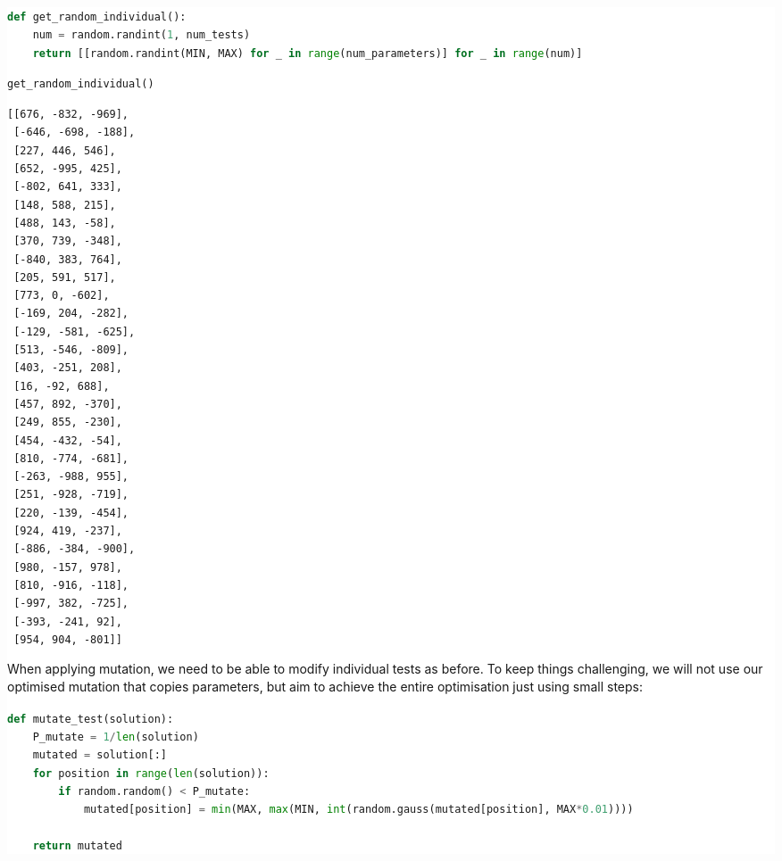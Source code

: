 
```python
def get_random_individual():
    num = random.randint(1, num_tests)
    return [[random.randint(MIN, MAX) for _ in range(num_parameters)] for _ in range(num)]
```


```python
get_random_individual()
```




    [[676, -832, -969],
     [-646, -698, -188],
     [227, 446, 546],
     [652, -995, 425],
     [-802, 641, 333],
     [148, 588, 215],
     [488, 143, -58],
     [370, 739, -348],
     [-840, 383, 764],
     [205, 591, 517],
     [773, 0, -602],
     [-169, 204, -282],
     [-129, -581, -625],
     [513, -546, -809],
     [403, -251, 208],
     [16, -92, 688],
     [457, 892, -370],
     [249, 855, -230],
     [454, -432, -54],
     [810, -774, -681],
     [-263, -988, 955],
     [251, -928, -719],
     [220, -139, -454],
     [924, 419, -237],
     [-886, -384, -900],
     [980, -157, 978],
     [810, -916, -118],
     [-997, 382, -725],
     [-393, -241, 92],
     [954, 904, -801]]



When applying mutation, we need to be able to modify individual tests as before. To keep things challenging, we will not use our optimised mutation that copies parameters, but aim to achieve the entire optimisation just using small steps:


```python
def mutate_test(solution):
    P_mutate = 1/len(solution)
    mutated = solution[:]
    for position in range(len(solution)):
        if random.random() < P_mutate:
            mutated[position] = min(MAX, max(MIN, int(random.gauss(mutated[position], MAX*0.01))))
            
    return mutated
```
